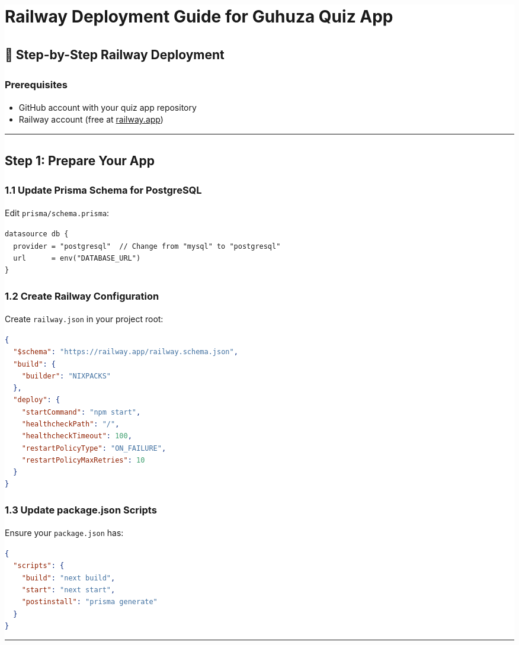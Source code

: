 # Railway Deployment Guide for Guhuza Quiz App

## 🚂 **Step-by-Step Railway Deployment**

### **Prerequisites**
- GitHub account with your quiz app repository
- Railway account (free at [railway.app](https://railway.app))

---

## **Step 1: Prepare Your App**

### **1.1 Update Prisma Schema for PostgreSQL**
Edit `prisma/schema.prisma`:
```prisma
datasource db {
  provider = "postgresql"  // Change from "mysql" to "postgresql"
  url      = env("DATABASE_URL")
}
```

### **1.2 Create Railway Configuration**
Create `railway.json` in your project root:
```json
{
  "$schema": "https://railway.app/railway.schema.json",
  "build": {
    "builder": "NIXPACKS"
  },
  "deploy": {
    "startCommand": "npm start",
    "healthcheckPath": "/",
    "healthcheckTimeout": 100,
    "restartPolicyType": "ON_FAILURE",
    "restartPolicyMaxRetries": 10
  }
}
```

### **1.3 Update package.json Scripts**
Ensure your `package.json` has:
```json
{
  "scripts": {
    "build": "next build",
    "start": "next start",
    "postinstall": "prisma generate"
  }
}
```

---